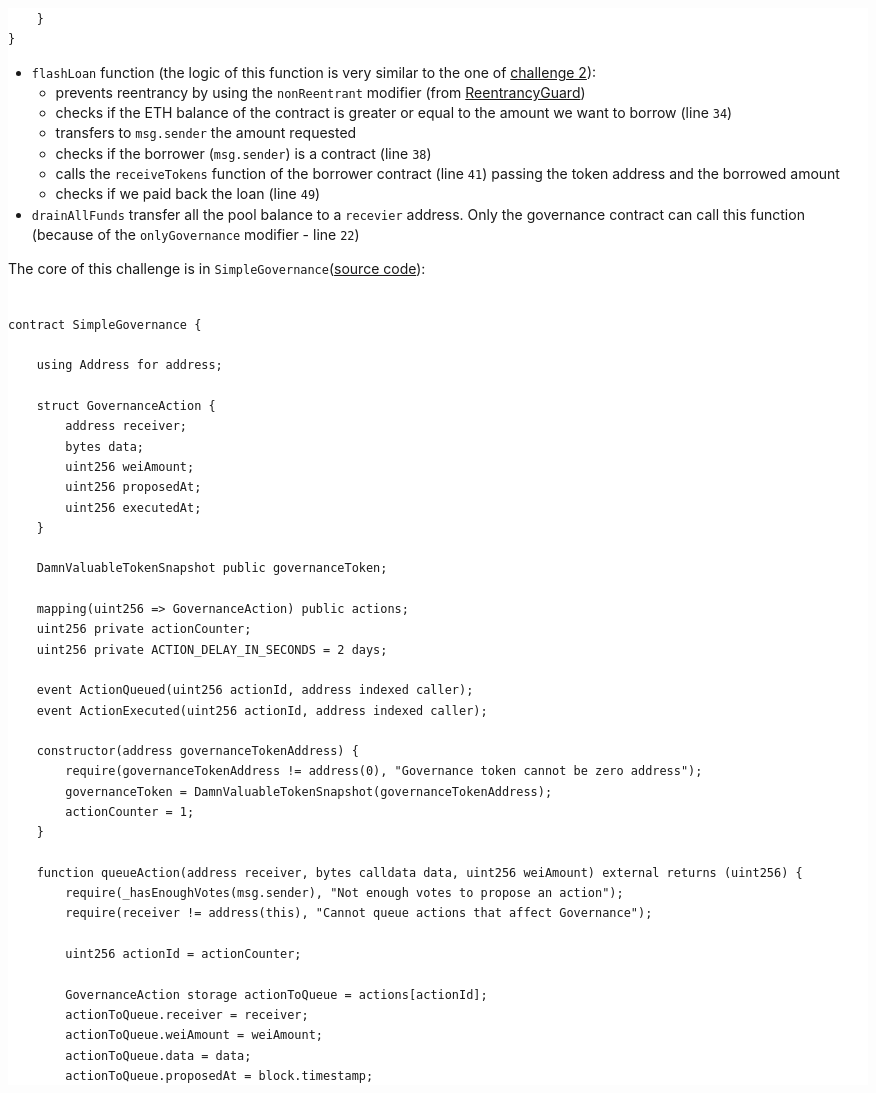 ```solidity
    }
}

```

- `flashLoan` function (the logic of this function is very similar to the one of [challenge 2](DamnVulnerableDeFi_02_naive-receiver.md)):
    - prevents reentrancy by using the `nonReentrant` modifier (from [ReentrancyGuard](https://docs.openzeppelin.com/contracts/4.x/api/security#ReentrancyGuard))
    - checks if the ETH balance of the contract is greater or equal to the amount we want to borrow (line `34`)
    - transfers to `msg.sender` the amount requested
    - checks if the borrower (`msg.sender`) is a contract (line `38`)
    - calls the `receiveTokens` function of the borrower contract (line `41`) passing the token address and the borrowed amount
    - checks if we paid back the loan (line `49`) 
- `drainAllFunds` transfer all the pool balance to a `recevier` address. Only the governance contract can call this function (because of the `onlyGovernance` modifier - line `22`)

The core of this challenge is in `SimpleGovernance`([source code](https://github.com/tinchoabbate/damn-vulnerable-defi/blob/v2.2.0/contracts/selfie/SimpleGovernance.sol)):

```solidity

contract SimpleGovernance {

    using Address for address;
    
    struct GovernanceAction {
        address receiver;
        bytes data;
        uint256 weiAmount;
        uint256 proposedAt;
        uint256 executedAt;
    }
    
    DamnValuableTokenSnapshot public governanceToken;

    mapping(uint256 => GovernanceAction) public actions;
    uint256 private actionCounter;
    uint256 private ACTION_DELAY_IN_SECONDS = 2 days;

    event ActionQueued(uint256 actionId, address indexed caller);
    event ActionExecuted(uint256 actionId, address indexed caller);

    constructor(address governanceTokenAddress) {
        require(governanceTokenAddress != address(0), "Governance token cannot be zero address");
        governanceToken = DamnValuableTokenSnapshot(governanceTokenAddress);
        actionCounter = 1;
    }
    
    function queueAction(address receiver, bytes calldata data, uint256 weiAmount) external returns (uint256) {
        require(_hasEnoughVotes(msg.sender), "Not enough votes to propose an action");
        require(receiver != address(this), "Cannot queue actions that affect Governance");

        uint256 actionId = actionCounter;

        GovernanceAction storage actionToQueue = actions[actionId];
        actionToQueue.receiver = receiver;
        actionToQueue.weiAmount = weiAmount;
        actionToQueue.data = data;
        actionToQueue.proposedAt = block.timestamp;

```